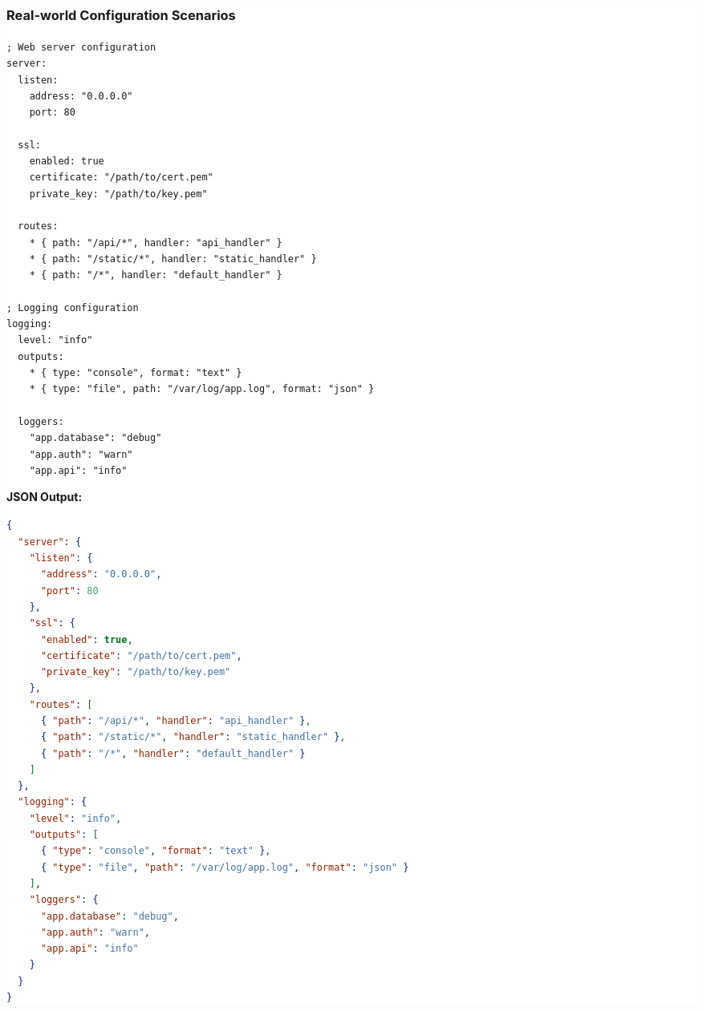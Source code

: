 ### Real-world Configuration Scenarios
```diana
; Web server configuration
server:
  listen:
    address: "0.0.0.0"
    port: 80
  
  ssl:
    enabled: true
    certificate: "/path/to/cert.pem"
    private_key: "/path/to/key.pem"
  
  routes:
    * { path: "/api/*", handler: "api_handler" }
    * { path: "/static/*", handler: "static_handler" }
    * { path: "/*", handler: "default_handler" }

; Logging configuration
logging:
  level: "info"
  outputs:
    * { type: "console", format: "text" }
    * { type: "file", path: "/var/log/app.log", format: "json" }
  
  loggers:
    "app.database": "debug"
    "app.auth": "warn"
    "app.api": "info"
```

**JSON Output:**
```json
{
  "server": {
    "listen": {
      "address": "0.0.0.0",
      "port": 80
    },
    "ssl": {
      "enabled": true,
      "certificate": "/path/to/cert.pem",
      "private_key": "/path/to/key.pem"
    },
    "routes": [
      { "path": "/api/*", "handler": "api_handler" },
      { "path": "/static/*", "handler": "static_handler" },
      { "path": "/*", "handler": "default_handler" }
    ]
  },
  "logging": {
    "level": "info",
    "outputs": [
      { "type": "console", "format": "text" },
      { "type": "file", "path": "/var/log/app.log", "format": "json" }
    ],
    "loggers": {
      "app.database": "debug",
      "app.auth": "warn",
      "app.api": "info"
    }
  }
}
```
